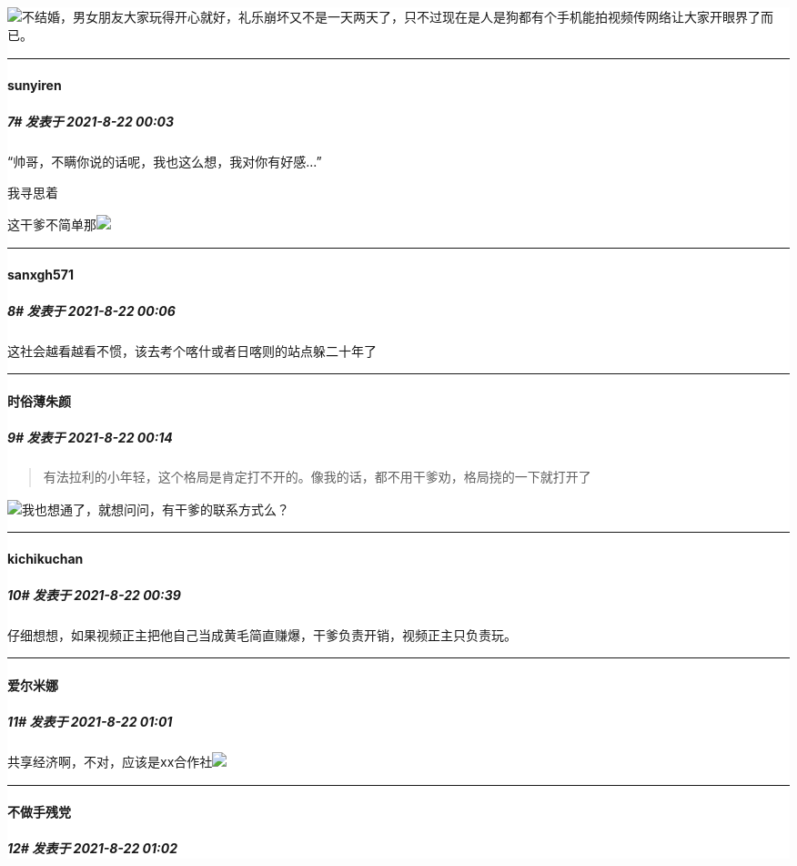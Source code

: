 <img src="https://static.saraba1st.com/image/smiley/face2017/067.png" referrerpolicy="no-referrer">不结婚，男女朋友大家玩得开心就好，礼乐崩坏又不是一天两天了，只不过现在是人是狗都有个手机能拍视频传网络让大家开眼界了而已。


*****

####  sunyiren  
##### 7#       发表于 2021-8-22 00:03


“帅哥，不瞒你说的话呢，我也这么想，我对你有好感...”


我寻思着


这干爹不简单那<img src="https://static.saraba1st.com/image/smiley/face2017/169.gif" referrerpolicy="no-referrer">


*****

####  sanxgh571  
##### 8#       发表于 2021-8-22 00:06


这社会越看越看不惯，该去考个喀什或者日喀则的站点躲二十年了


*****

####  时俗薄朱颜  
##### 9#       发表于 2021-8-22 00:14


<blockquote>有法拉利的小年轻，这个格局是肯定打不开的。像我的话，都不用干爹劝，格局挠的一下就打开了</blockquote>

<img src="https://static.saraba1st.com/image/smiley/face2017/065.png" referrerpolicy="no-referrer">我也想通了，就想问问，有干爹的联系方式么？


*****

####  kichikuchan  
##### 10#       发表于 2021-8-22 00:39


仔细想想，如果视频正主把他自己当成黄毛简直赚爆，干爹负责开销，视频正主只负责玩。


*****

####  爱尔米娜  
##### 11#       发表于 2021-8-22 01:01


共享经济啊，不对，应该是xx合作社<img src="https://static.saraba1st.com/image/smiley/face2017/048.png" referrerpolicy="no-referrer">


*****

####  不做手残党  
##### 12#       发表于 2021-8-22 01:02
